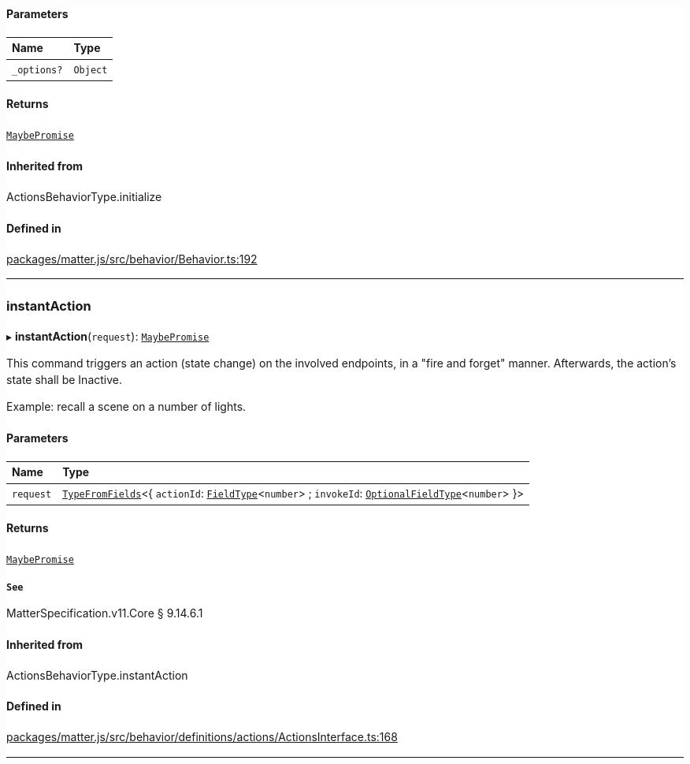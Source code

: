 #### Parameters

| Name | Type |
| :------ | :------ |
| `_options?` | `Object` |

#### Returns

[`MaybePromise`](../modules/util_export.md#maybepromise)

#### Inherited from

ActionsBehaviorType.initialize

#### Defined in

[packages/matter.js/src/behavior/Behavior.ts:192](https://github.com/project-chip/matter.js/blob/c0d55745d5279e16fdfaa7d2c564daa31e19c627/packages/matter.js/src/behavior/Behavior.ts#L192)

___

### instantAction

▸ **instantAction**(`request`): [`MaybePromise`](../modules/util_export.md#maybepromise)

This command triggers an action (state change) on the involved endpoints, in a "fire and forget" manner.
Afterwards, the action’s state shall be Inactive.

Example: recall a scene on a number of lights.

#### Parameters

| Name | Type |
| :------ | :------ |
| `request` | [`TypeFromFields`](../modules/tlv_export.md#typefromfields)\<\{ `actionId`: [`FieldType`](tlv_export.FieldType.md)\<`number`\> ; `invokeId`: [`OptionalFieldType`](tlv_export.OptionalFieldType.md)\<`number`\>  }\> |

#### Returns

[`MaybePromise`](../modules/util_export.md#maybepromise)

**`See`**

MatterSpecification.v11.Core § 9.14.6.1

#### Inherited from

ActionsBehaviorType.instantAction

#### Defined in

[packages/matter.js/src/behavior/definitions/actions/ActionsInterface.ts:168](https://github.com/project-chip/matter.js/blob/c0d55745d5279e16fdfaa7d2c564daa31e19c627/packages/matter.js/src/behavior/definitions/actions/ActionsInterface.ts#L168)

___
